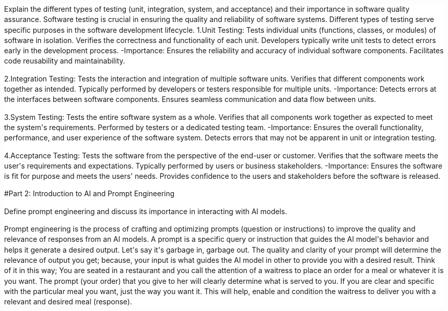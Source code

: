 Explain the different types of testing (unit, integration, system, and acceptance) and their importance in software quality assurance.
Software testing is crucial in ensuring the quality and reliability of software systems.
Different types of testing serve specific purposes in the software development lifecycle.
1.Unit Testing:
Tests individual units (functions, classes, or modules) of software in isolation.
Verifies the correctness and functionality of each unit.
Developers typically write unit tests to detect errors early in the development process.
-Importance:
Ensures the reliability and accuracy of individual software components.
Facilitates code reusability and maintainability.

2.Integration Testing:
Tests the interaction and integration of multiple software units.
Verifies that different components work together as intended.
Typically performed by developers or testers responsible for multiple units.
-Importance:
Detects errors at the interfaces between software components.
Ensures seamless communication and data flow between units.

3.System Testing:
Tests the entire software system as a whole.
Verifies that all components work together as expected to meet the system's requirements.
Performed by testers or a dedicated testing team.
-Importance:
Ensures the overall functionality, performance, and user experience of the software system.
Detects errors that may not be apparent in unit or integration testing.

4.Acceptance Testing:
Tests the software from the perspective of the end-user or customer.
Verifies that the software meets the user's requirements and expectations.
Typically performed by users or business stakeholders.
-Importance:
Ensures the software is fit for purpose and meets the users' needs.
Provides confidence to the users and stakeholders before the software is released.



#Part 2: Introduction to AI and Prompt Engineering


Define prompt engineering and discuss its importance in interacting with AI models.

Prompt engineering is the process of crafting and optimizing prompts (question or instructions) to improve the quality and relevance of responses from  an AI models. A prompt is a specific query or instruction that guides the AI model's behavior and helps it generate a desired output.
Let's say it's garbage in, garbage out. The quality and clarity of your prompt will determine the relevance of output you get; because, your input is what guides the AI model in other to provide you with a desired result.
Think of it in this way;
You are seated in a restaurant and you call the attention of a waitress to place an order for a meal or whatever it is you want. The prompt (your order) that you give to her will clearly determine what is served to you. If you are clear and specific with the particular meal you want, just the way you want it. This will help, enable and condition the waitress to deliver you with a relevant and desired meal (response).
